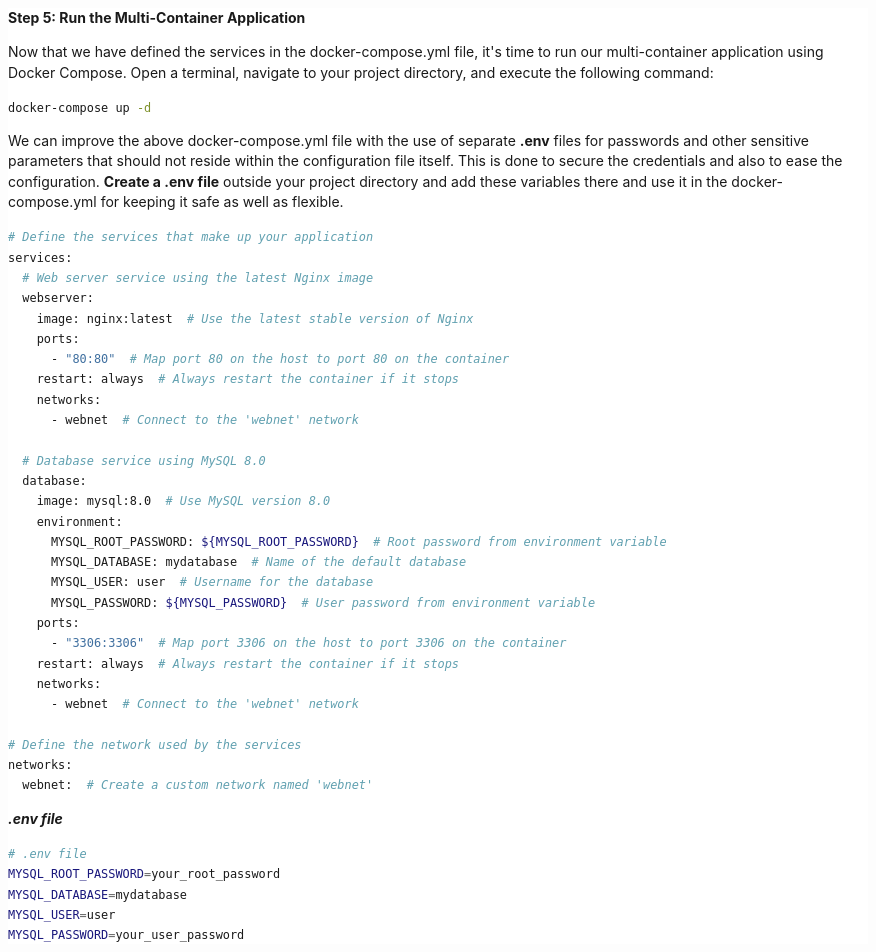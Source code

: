 **Step 5: Run the Multi-Container Application**

Now that we have defined the services in the docker-compose.yml file, it's time to run our multi-container application using Docker Compose. Open a terminal, navigate to your project directory, and execute the following command:

```bash
docker-compose up -d
```
We can improve the above docker-compose.yml file with the use of separate **.env** files for passwords and other sensitive parameters that should not reside within the configuration file itself. This is done to secure the credentials and also to ease the configuration. **Create a .env file** outside your project directory and add these variables there and use it in the docker- compose.yml for keeping it safe as well as flexible. 
```bash
# Define the services that make up your application
services:
  # Web server service using the latest Nginx image
  webserver:
    image: nginx:latest  # Use the latest stable version of Nginx
    ports:
      - "80:80"  # Map port 80 on the host to port 80 on the container
    restart: always  # Always restart the container if it stops
    networks:
      - webnet  # Connect to the 'webnet' network

  # Database service using MySQL 8.0
  database:
    image: mysql:8.0  # Use MySQL version 8.0
    environment:
      MYSQL_ROOT_PASSWORD: ${MYSQL_ROOT_PASSWORD}  # Root password from environment variable
      MYSQL_DATABASE: mydatabase  # Name of the default database
      MYSQL_USER: user  # Username for the database
      MYSQL_PASSWORD: ${MYSQL_PASSWORD}  # User password from environment variable
    ports:
      - "3306:3306"  # Map port 3306 on the host to port 3306 on the container
    restart: always  # Always restart the container if it stops
    networks:
      - webnet  # Connect to the 'webnet' network

# Define the network used by the services
networks:
  webnet:  # Create a custom network named 'webnet'

```
***.env file***
```bash
# .env file
MYSQL_ROOT_PASSWORD=your_root_password
MYSQL_DATABASE=mydatabase
MYSQL_USER=user
MYSQL_PASSWORD=your_user_password
```
